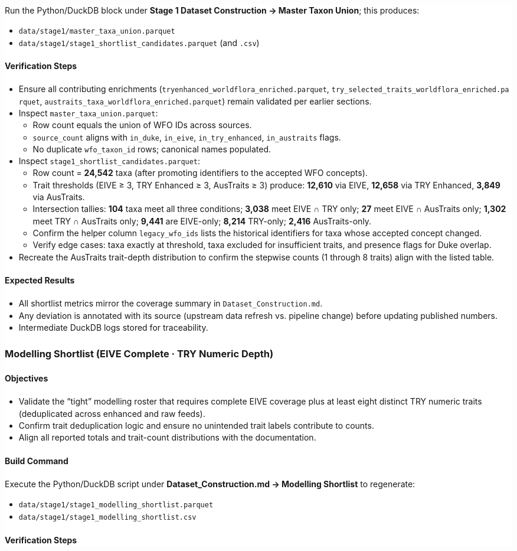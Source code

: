 Run the Python/DuckDB block under **Stage 1 Dataset Construction → Master Taxon Union**; this produces:

- `data/stage1/master_taxa_union.parquet`
- `data/stage1/stage1_shortlist_candidates.parquet` (and `.csv`)

#### Verification Steps

- Ensure all contributing enrichments (`tryenhanced_worldflora_enriched.parquet`, `try_selected_traits_worldflora_enriched.parquet`, `austraits_taxa_worldflora_enriched.parquet`) remain validated per earlier sections.
- Inspect `master_taxa_union.parquet`:
  - Row count equals the union of WFO IDs across sources.
  - `source_count` aligns with `in_duke`, `in_eive`, `in_try_enhanced`, `in_austraits` flags.
  - No duplicate `wfo_taxon_id` rows; canonical names populated.
- Inspect `stage1_shortlist_candidates.parquet`:
  - Row count = **24,542** taxa (after promoting identifiers to the accepted WFO concepts).
  - Trait thresholds (EIVE ≥ 3, TRY Enhanced ≥ 3, AusTraits ≥ 3) produce: **12,610** via EIVE, **12,658** via TRY Enhanced, **3,849** via AusTraits.
  - Intersection tallies: **104** taxa meet all three conditions; **3,038** meet EIVE ∩ TRY only; **27** meet EIVE ∩ AusTraits only; **1,302** meet TRY ∩ AusTraits only; **9,441** are EIVE-only; **8,214** TRY-only; **2,416** AusTraits-only.
  - Confirm the helper column `legacy_wfo_ids` lists the historical identifiers for taxa whose accepted concept changed.
  - Verify edge cases: taxa exactly at threshold, taxa excluded for insufficient traits, and presence flags for Duke overlap.
- Recreate the AusTraits trait-depth distribution to confirm the stepwise counts (1 through 8 traits) align with the listed table.

#### Expected Results

- All shortlist metrics mirror the coverage summary in `Dataset_Construction.md`.
- Any deviation is annotated with its source (upstream data refresh vs. pipeline change) before updating published numbers.
- Intermediate DuckDB logs stored for traceability.

### Modelling Shortlist (EIVE Complete · TRY Numeric Depth)

#### Objectives

- Validate the “tight” modelling roster that requires complete EIVE coverage plus at least eight distinct TRY numeric traits (deduplicated across enhanced and raw feeds).
- Confirm trait deduplication logic and ensure no unintended trait labels contribute to counts.
- Align all reported totals and trait-count distributions with the documentation.

#### Build Command

Execute the Python/DuckDB script under **Dataset_Construction.md → Modelling Shortlist** to regenerate:

- `data/stage1/stage1_modelling_shortlist.parquet`
- `data/stage1/stage1_modelling_shortlist.csv`

#### Verification Steps
